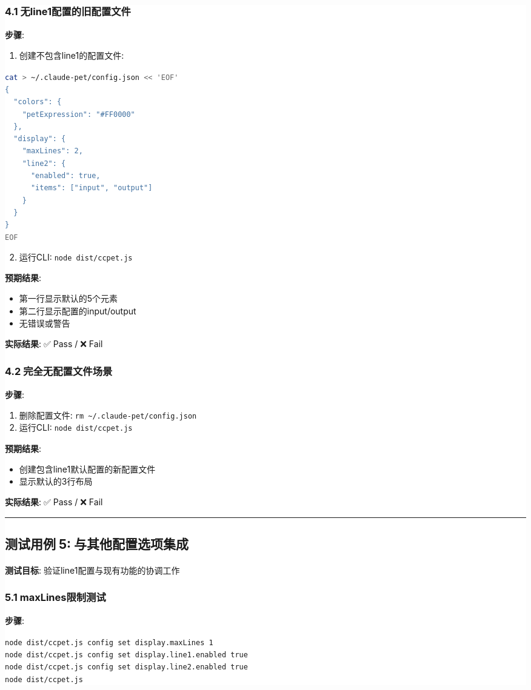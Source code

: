 ### 4.1 无line1配置的旧配置文件
**步骤**:
1. 创建不包含line1的配置文件:
```bash
cat > ~/.claude-pet/config.json << 'EOF'
{
  "colors": {
    "petExpression": "#FF0000"
  },
  "display": {
    "maxLines": 2,
    "line2": {
      "enabled": true,
      "items": ["input", "output"]
    }
  }
}
EOF
```
2. 运行CLI: `node dist/ccpet.js`

**预期结果**:
- 第一行显示默认的5个元素
- 第二行显示配置的input/output
- 无错误或警告

**实际结果**: ✅ Pass / ❌ Fail

### 4.2 完全无配置文件场景
**步骤**:
1. 删除配置文件: `rm ~/.claude-pet/config.json`
2. 运行CLI: `node dist/ccpet.js`

**预期结果**:
- 创建包含line1默认配置的新配置文件
- 显示默认的3行布局

**实际结果**: ✅ Pass / ❌ Fail

---

## 测试用例 5: 与其他配置选项集成
**测试目标**: 验证line1配置与现有功能的协调工作

### 5.1 maxLines限制测试
**步骤**:
```bash
node dist/ccpet.js config set display.maxLines 1
node dist/ccpet.js config set display.line1.enabled true
node dist/ccpet.js config set display.line2.enabled true
node dist/ccpet.js
```
